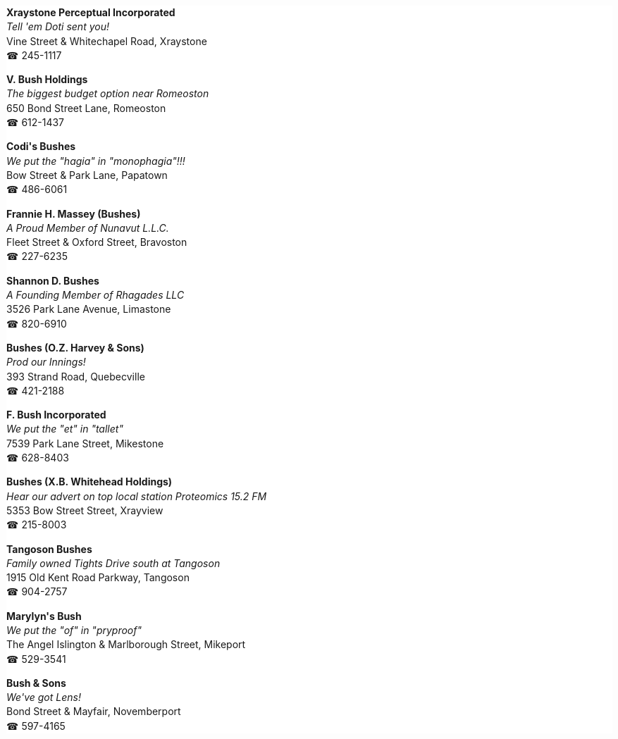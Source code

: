 **Xraystone Perceptual Incorporated**  
_Tell 'em Doti sent you!_  
Vine Street & Whitechapel Road, Xraystone  
☎ 245-1117

**V. Bush Holdings**  
_The biggest budget option near Romeoston_  
650 Bond Street Lane, Romeoston  
☎ 612-1437

**Codi's Bushes**  
_We put the "hagia" in "monophagia"!!!_  
Bow Street & Park Lane, Papatown  
☎ 486-6061

**Frannie H. Massey (Bushes)**  
_A Proud Member of Nunavut L.L.C._  
Fleet Street & Oxford Street, Bravoston  
☎ 227-6235

**Shannon D. Bushes**  
_A Founding Member of Rhagades LLC_  
3526 Park Lane Avenue, Limastone  
☎ 820-6910

**Bushes (O.Z. Harvey & Sons)**  
_Prod our Innings!_  
393 Strand Road, Quebecville  
☎ 421-2188

**F. Bush Incorporated**  
_We put the "et" in "tallet"_  
7539 Park Lane Street, Mikestone  
☎ 628-8403

**Bushes (X.B. Whitehead Holdings)**  
_Hear our advert on top local station Proteomics 15.2 FM_  
5353 Bow Street Street, Xrayview  
☎ 215-8003

**Tangoson Bushes**  
_Family owned Tights 
Drive south at Tangoson_  
1915 Old Kent Road Parkway, Tangoson  
☎ 904-2757

**Marylyn's Bush**  
_We put the "of" in "pryproof"_  
The Angel Islington & Marlborough Street, Mikeport  
☎ 529-3541

**Bush & Sons**  
_We've got Lens!_  
Bond Street & Mayfair, Novemberport  
☎ 597-4165
